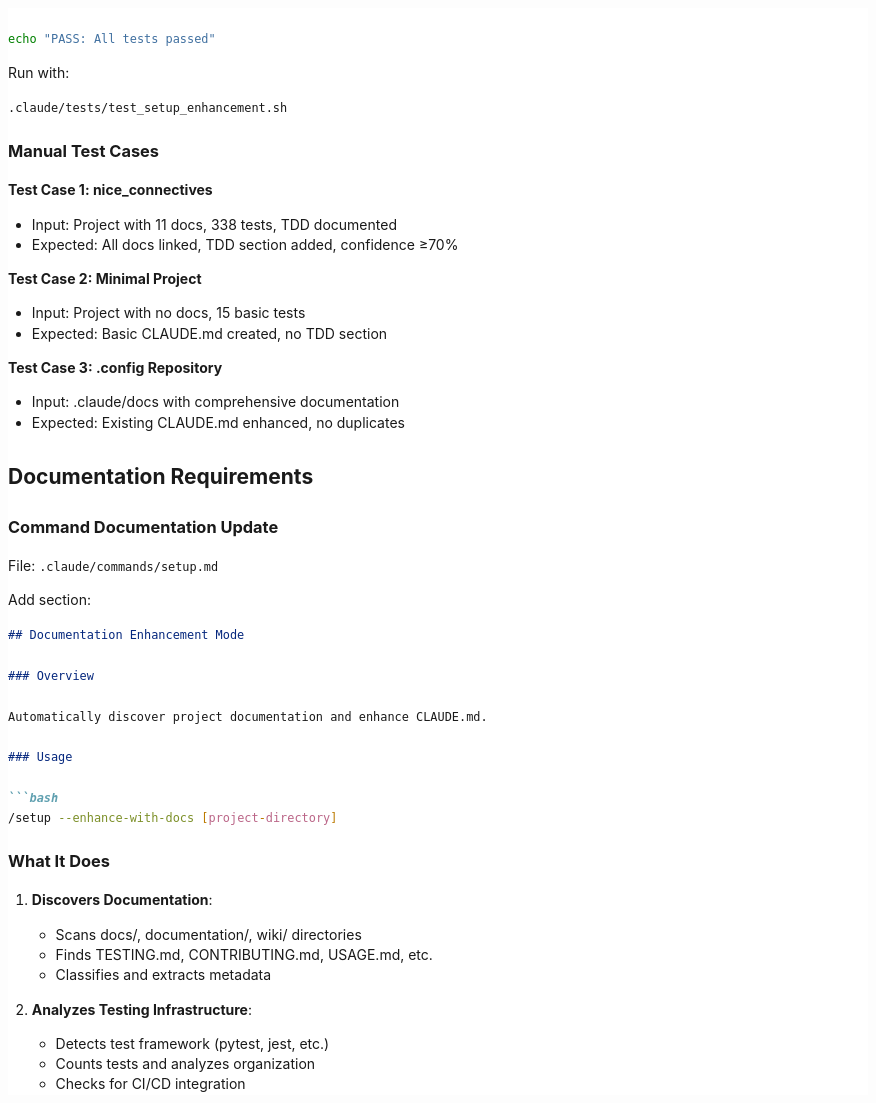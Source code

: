```bash

echo "PASS: All tests passed"
```

Run with:
```bash
.claude/tests/test_setup_enhancement.sh
```

### Manual Test Cases

**Test Case 1: nice_connectives**
- Input: Project with 11 docs, 338 tests, TDD documented
- Expected: All docs linked, TDD section added, confidence ≥70%

**Test Case 2: Minimal Project**
- Input: Project with no docs, 15 basic tests
- Expected: Basic CLAUDE.md created, no TDD section

**Test Case 3: .config Repository**
- Input: .claude/docs with comprehensive documentation
- Expected: Existing CLAUDE.md enhanced, no duplicates

## Documentation Requirements

### Command Documentation Update

File: `.claude/commands/setup.md`

Add section:

```markdown
## Documentation Enhancement Mode

### Overview

Automatically discover project documentation and enhance CLAUDE.md.

### Usage

```bash
/setup --enhance-with-docs [project-directory]
```

### What It Does

1. **Discovers Documentation**:
   - Scans docs/, documentation/, wiki/ directories
   - Finds TESTING.md, CONTRIBUTING.md, USAGE.md, etc.
   - Classifies and extracts metadata

2. **Analyzes Testing Infrastructure**:
   - Detects test framework (pytest, jest, etc.)
   - Counts tests and analyzes organization
   - Checks for CI/CD integration
